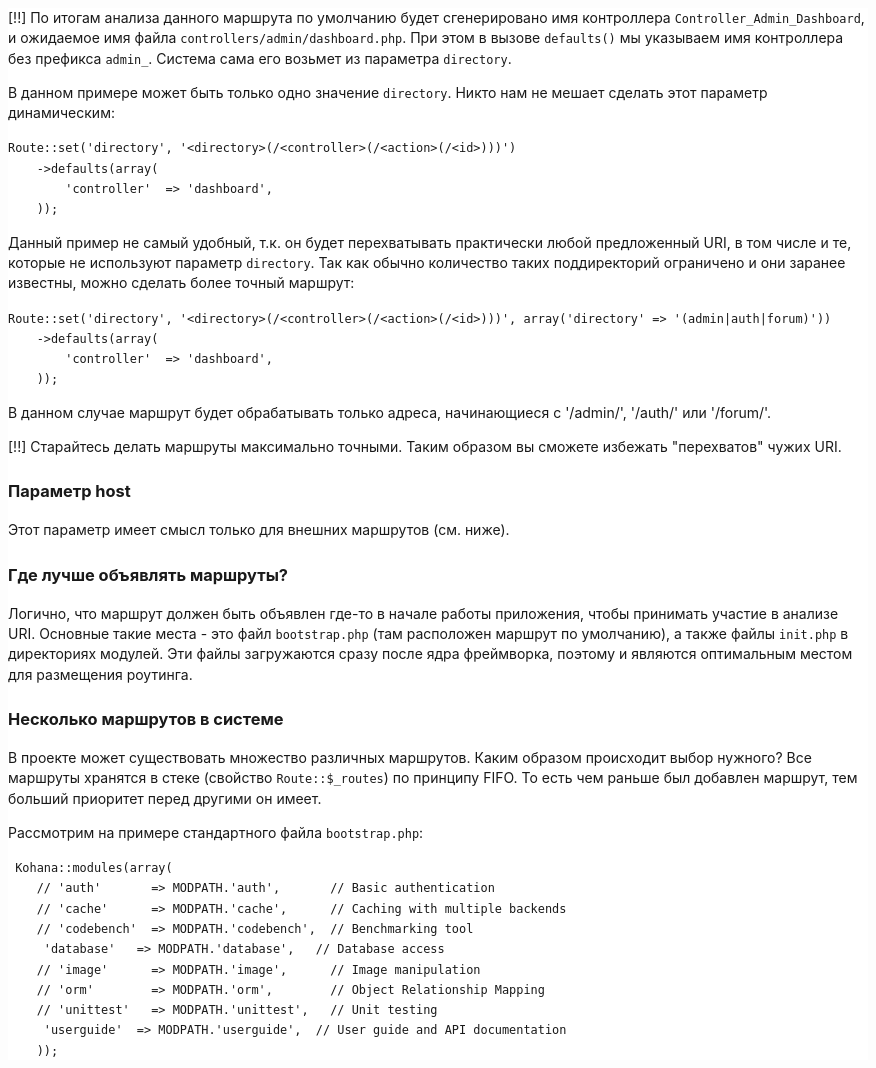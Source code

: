 [!!] По итогам анализа данного маршрута по умолчанию будет сгенерировано имя контроллера `Controller_Admin_Dashboard`, и
 ожидаемое имя файла `controllers/admin/dashboard.php`. При этом в вызове `defaults()` мы указываем имя контроллера без
 префикса `admin_`. Система сама его возьмет из параметра `directory`.

В данном примере может быть только одно значение `directory`. Никто нам не мешает сделать этот параметр динамическим:

    Route::set('directory', '<directory>(/<controller>(/<action>(/<id>)))')
        ->defaults(array(
            'controller'  => 'dashboard',
        ));

Данный пример не самый удобный, т.к. он будет перехватывать практически любой предложенный URI, в том числе и те, которые
 не используют параметр `directory`. Так как обычно количество таких поддиректорий ограничено и они заранее известны, можно
 сделать более точный маршрут:

    Route::set('directory', '<directory>(/<controller>(/<action>(/<id>)))', array('directory' => '(admin|auth|forum)'))
        ->defaults(array(
            'controller'  => 'dashboard',
        ));

В данном случае маршрут будет обрабатывать только адреса, начинающиеся с '/admin/', '/auth/' или '/forum/'.

[!!] Старайтесь делать маршруты максимально точными. Таким образом вы сможете избежать "перехватов" чужих URI.

### Параметр host

Этот параметр имеет смысл только для внешних маршрутов (см. ниже).

### Где лучше объявлять маршруты?

Логично, что маршрут должен быть объявлен где-то в начале работы приложения, чтобы принимать участие в анализе URI. Основные
 такие места - это файл `bootstrap.php` (там расположен маршрут по умолчанию), а также файлы `init.php` в директориях модулей.
 Эти файлы загружаются сразу после ядра фреймворка, поэтому и являются оптимальным местом для размещения роутинга.

### Несколько маршрутов в системе

В проекте может существовать множество различных маршрутов. Каким образом происходит выбор нужного? Все маршруты хранятся
 в стеке (свойство `Route::$_routes`) по принципу FIFO. То есть чем раньше был добавлен маршрут, тем больший приоритет перед другими он имеет.

Рассмотрим на примере стандартного файла `bootstrap.php`:

     Kohana::modules(array(
        // 'auth'       => MODPATH.'auth',       // Basic authentication
        // 'cache'      => MODPATH.'cache',      // Caching with multiple backends
        // 'codebench'  => MODPATH.'codebench',  // Benchmarking tool
         'database'   => MODPATH.'database',   // Database access
        // 'image'      => MODPATH.'image',      // Image manipulation
        // 'orm'        => MODPATH.'orm',        // Object Relationship Mapping
        // 'unittest'   => MODPATH.'unittest',   // Unit testing
         'userguide'  => MODPATH.'userguide',  // User guide and API documentation
        ));
